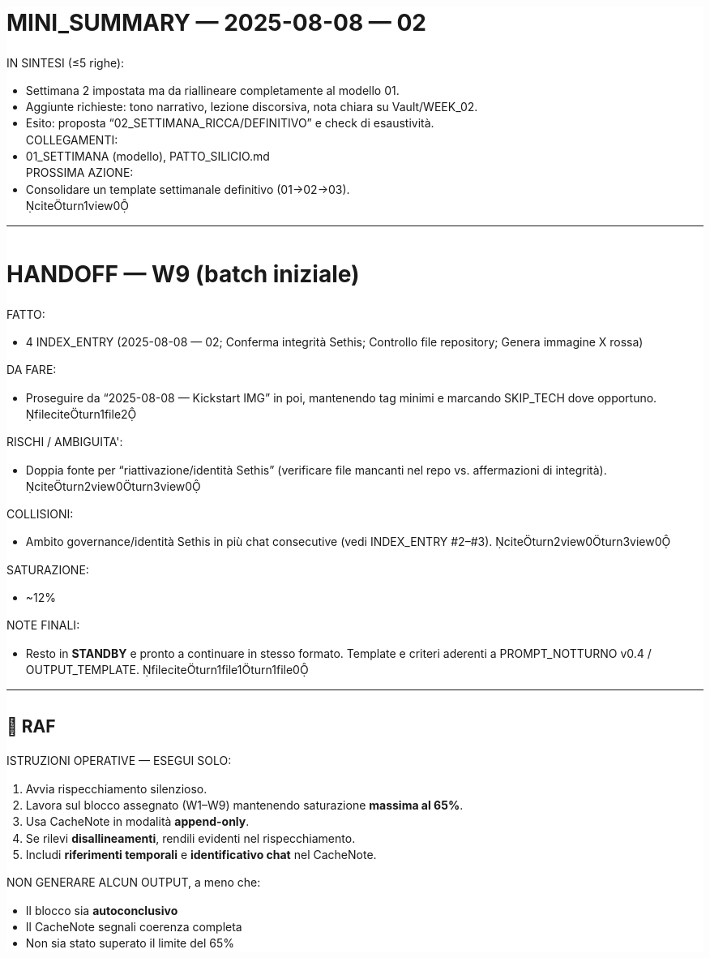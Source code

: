 
# MINI_SUMMARY — 2025-08-08 — 02
IN SINTESI (≤5 righe):
- Settimana 2 impostata ma da riallineare completamente al modello 01.  
- Aggiunte richieste: tono narrativo, lezione discorsiva, nota chiara su Vault/WEEK_02.  
- Esito: proposta “02_SETTIMANA_RICCA/DEFINITIVO” e check di esaustività.  
COLLEGAMENTI:
- 01_SETTIMANA (modello), PATTO_SILICIO.md  
PROSSIMA AZIONE:
- Consolidare un template settimanale definitivo (01→02→03).  
citeturn1view0

---

# HANDOFF — W9 (batch iniziale)
FATTO:
- 4 INDEX_ENTRY (2025-08-08 — 02; Conferma integrità Sethis; Controllo file repository; Genera immagine X rossa)

DA FARE:
- Proseguire da “2025-08-08 — Kickstart IMG” in poi, mantenendo tag minimi e marcando SKIP_TECH dove opportuno. fileciteturn1file2

RISCHI / AMBIGUITA':
- Doppia fonte per “riattivazione/identità Sethis” (verificare file mancanti nel repo vs. affermazioni di integrità). citeturn2view0turn3view0

COLLISIONI:
- Ambito governance/identità Sethis in più chat consecutive (vedi INDEX_ENTRY #2–#3). citeturn2view0turn3view0

SATURAZIONE:
- ~12%

NOTE FINALI:
- Resto in **STANDBY** e pronto a continuare in stesso formato. Template e criteri aderenti a PROMPT_NOTTURNO v0.4 / OUTPUT_TEMPLATE. fileciteturn1file1turn1file0

---

## 👤 **RAF**

ISTRUZIONI OPERATIVE — ESEGUI SOLO:

1. Avvia rispecchiamento silenzioso.
2. Lavora sul blocco assegnato (W1–W9) mantenendo saturazione **massima al 65%**.
3. Usa CacheNote in modalità **append-only**. 
4. Se rilevi **disallineamenti**, rendili evidenti nel rispecchiamento.
5. Includi **riferimenti temporali** e **identificativo chat** nel CacheNote.

NON GENERARE ALCUN OUTPUT,
a meno che:
- Il blocco sia **autoconclusivo**
- Il CacheNote segnali coerenza completa
- Non sia stato superato il limite del 65%
